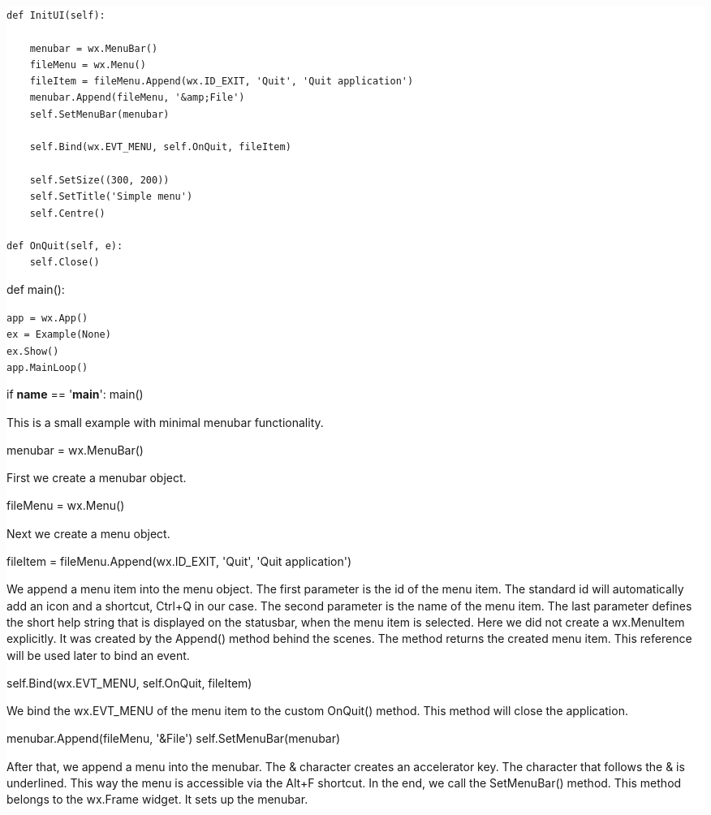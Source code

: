     def InitUI(self):

        menubar = wx.MenuBar()
        fileMenu = wx.Menu()
        fileItem = fileMenu.Append(wx.ID_EXIT, 'Quit', 'Quit application')
        menubar.Append(fileMenu, '&amp;File')
        self.SetMenuBar(menubar)

        self.Bind(wx.EVT_MENU, self.OnQuit, fileItem)

        self.SetSize((300, 200))
        self.SetTitle('Simple menu')
        self.Centre()

    def OnQuit(self, e):
        self.Close()

def main():

    app = wx.App()
    ex = Example(None)
    ex.Show()
    app.MainLoop()

if __name__ == '__main__':
    main()

This is a small example with minimal menubar functionality.

menubar = wx.MenuBar()

First we create a menubar object. 

fileMenu = wx.Menu()

Next we create a menu object. 

fileItem = fileMenu.Append(wx.ID_EXIT, 'Quit', 'Quit application')

We append a menu item into the menu object. The first parameter is 
the id of the menu item. The standard id will automatically add an icon
and a shortcut, Ctrl+Q in our case. 
The second parameter is the name of the menu item. The last parameter 
defines the short help string that is displayed on the statusbar, when 
the menu item is selected. Here we did not create a wx.MenuItem explicitly. 
It was created by the Append() method behind the scenes. The method
returns the created menu item. This reference will be used later to bind an event.

self.Bind(wx.EVT_MENU, self.OnQuit, fileItem)

We bind the wx.EVT_MENU of the menu item to the custom 
OnQuit() method. This method will close the application. 

menubar.Append(fileMenu, '&amp;File')
self.SetMenuBar(menubar)

After that, we append a menu into the menubar. 
The &amp; character creates an accelerator key. The character that follows the &amp; is underlined. 
This way the menu is accessible via the Alt+F shortcut. 
In the end, we call the SetMenuBar() method.
This method belongs to the wx.Frame widget. It sets up the menubar. 
